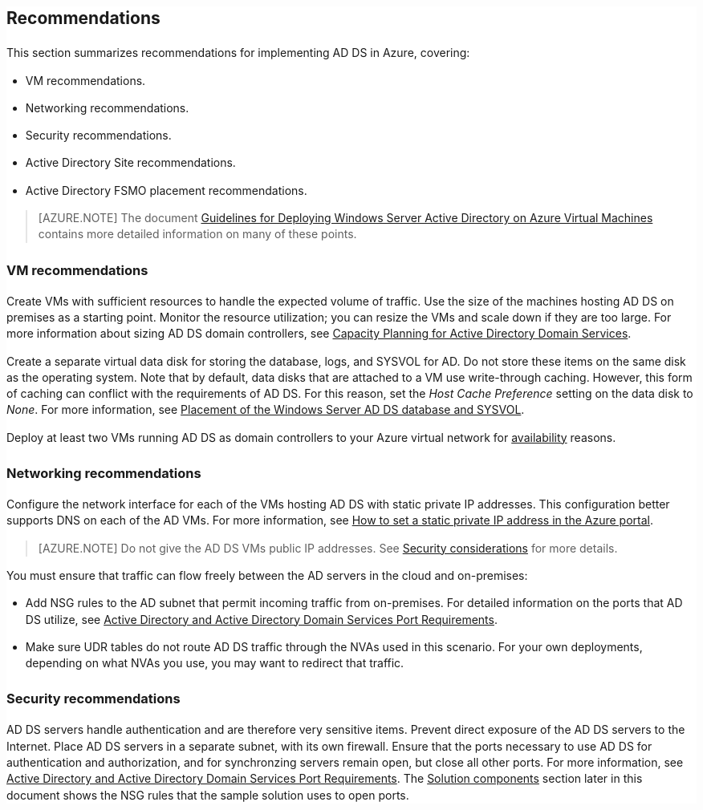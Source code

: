 ## Recommendations

This section summarizes recommendations for implementing AD DS in Azure, covering:

- VM recommendations.

- Networking recommendations.

- Security recommendations. 

- Active Directory Site recommendations.

- Active Directory FSMO placement recommendations.

>[AZURE.NOTE] The document [Guidelines for Deploying Windows Server Active Directory on Azure Virtual Machines][ad-azure-guidelines] contains more detailed information on many of these points.

### VM recommendations

Create VMs with sufficient resources to handle the expected volume of traffic. Use the size of the machines hosting AD DS on premises as a starting point. Monitor the resource utilization; you can resize the VMs and scale down if they are too large. For more information about sizing AD DS domain controllers, see [Capacity Planning for Active Directory Domain Services][capacity-planning-for-adds].

Create a separate virtual data disk for storing the database, logs, and SYSVOL for AD. Do not store these items on the same disk as the operating system. Note that by default, data disks that are attached to a VM use write-through caching. However, this form of caching can conflict with the requirements of AD DS. For this reason, set the *Host Cache Preference* setting on the data disk to *None*. For more information, see [Placement of the Windows Server AD DS database and SYSVOL][adds-data-disks].

Deploy at least two VMs running AD DS as domain controllers to your Azure virtual network for [availability](#Availability-considerations) reasons.

### Networking recommendations

Configure the network interface for each of the VMs hosting AD DS with static private IP addresses. This configuration better supports DNS on each of the AD VMs. For more information, see [How to set a static private IP address in the Azure portal][set-a-static-ip-address].

> [AZURE.NOTE] Do not give the AD DS VMs public IP addresses. See [Security considerations][security-considerations] for more details.

You must ensure that traffic can flow freely between the AD servers in the cloud and on-premises:

- Add NSG rules to the AD subnet that permit incoming traffic from on-premises. For detailed information on the ports that AD DS utilize, see [Active Directory and Active Directory Domain Services Port Requirements][ad-ds-ports].

- Make sure UDR tables do not route AD DS traffic through the NVAs used in this scenario. For your own deployments, depending on what NVAs you use, you may want to redirect that traffic.

### Security recommendations

AD DS servers handle authentication and are therefore very sensitive items. Prevent direct exposure of the AD DS servers to the Internet. Place AD DS servers in a separate subnet, with its own firewall. Ensure that the ports necessary to use AD DS for authentication and authorization, and for synchronzing servers remain open, but close all other ports. For more information, see [Active Directory and Active Directory Domain Services Port Requirements][ad-ds-ports]. The [Solution components][solution-components] section later in this document shows the NSG rules that the sample solution uses to open ports.


[resource-manager-overview]: ../resource-group-overview.md
[guidance-vpn-gateway]: ./guidance-hybrid-network-vpn.md
[script]: #sample-solution-script
[implementing-a-multi-tier-architecture-on-Azure]: ./guidance-compute-3-tier-vm.md
[implementing-a-secure-hybrid-network-architecture-with-internet-access]: ./guidance-iaas-ra-secure-vnet-dmz.md
[implementing-a-secure-hybrid-network-architecture]: ./guidance-iaas-ra-secure-vnet-hybrid.md
[implementing-a-hybrid-network-architecture-with-vpn]: ./guidance-hybrid-network-vpn.md
[active-directory-domain-services]: https://technet.microsoft.com/library/dd448614.aspx
[active-directory-federation-services]: https://technet.microsoft.com/windowsserver/dd448613.aspx
[azure-active-directory]: ../active-directory-domain-services/active-directory-ds-overview.md
[azure-ad-connect]: ../active-directory/active-directory-aadconnect.md
[architecture]: #architecture_diagram
[security-considerations]: #security-considerations
[recommendations]: #recommendations
[azure-vpn-gateway]: https://azure.microsoft.com/documentation/articles/vpn-gateway-about-vpngateways/
[azure-expressroute]: https://azure.microsoft.com/documentation/articles/expressroute-introduction/
[claims-aware applications]: https://msdn.microsoft.com/en-us/library/windows/desktop/bb736227(v=vs.85).aspx
[active-directory-federation-services-overview]: https://technet.microsoft.com/en-us/library/hh831502(v=ws.11).aspx
[capacity-planning-for-adds]: http://social.technet.microsoft.com/wiki/contents/articles/14355.capacity-planning-for-active-directory-domain-services.aspx
[ad-ds-ports]: https://technet.microsoft.com/library/dd772723(v=ws.11).aspx
[where-to-place-an-fs-proxy]: https://technet.microsoft.com/library/dd807048(v=ws.11).aspx
[powershell-ad]: https://technet.microsoft.com/en-us/library/ee617195.aspx
[ad_network_recommendations]: #network_configuration_recommendations_for_AD_DS_VMs
[domain_and_forests]: https://technet.microsoft.com/library/cc759073(v=ws.10).aspx
[best_practices_ad_password_policy]: https://technet.microsoft.com/magazine/ff741764.aspx
[monitoring_ad]: https://msdn.microsoft.com/library/bb727046.aspx
[microsoft_systems_center]: https://www.microsoft.com/server-cloud/products/system-center-2016/
[cli-install]: https://azure.microsoft.com/documentation/articles/xplat-cli-install
[github-desktop]: https://desktop.github.com/
[sssd-and-active-directory]: https://help.ubuntu.com/lts/serverguide/sssd-ad.html
[set-a-static-ip-address]: https://azure.microsoft.com/documentation/articles/virtual-networks-static-private-ip-arm-pportal/
[ad-azure-guidelines]: https://msdn.microsoft.com/library/azure/jj156090.aspx
[adds-data-disks]: https://msdn.microsoft.com/library/azure/jj156090.aspx#BKMK_PlaceDB
[AD-FSMO-recommendations]: #active_directory_FSMO_placement_recommendations
[AD-FSMO-roles-in-windows]: https://support.microsoft.com/en-gb/kb/197132
[standby-operations-masters]: https://technet.microsoft.com/library/cc794737(v=ws.10).aspx
[transfer-FSMO-roles]: https://technet.microsoft.com/library/cc816946(v=ws.10).aspx
[view-fsmo-roles]: https://technet.microsoft.com/library/cc816893(v=ws.10).aspx
[read-only-dc]: https://technet.microsoft.com/library/cc732801(v=ws.10).aspx
[AD-sites-and-subnets]: https://blogs.technet.microsoft.com/canitpro/2015/03/03/step-by-step-setting-up-active-directory-sites-subnets-site-links/
[sites-overview]: https://technet.microsoft.com/library/cc782048(v=ws.10).aspx
[implementing-adfs]: ./guidance-iaas-ra-secure-vnet-adfs.md
[onpremdeploy]: https://github.com/mspnp/blueprints/blob/master/ARMBuildingBlocks/guidance-iaas-ra-ad-extension/onpremdeploy.sh
[azuredeploy]: https://github.com/mspnp/blueprints/blob/master/ARMBuildingBlocks/guidance-iaas-ra-ad-extension/azuredeploy.sh
[solution-components]: #solution_components
[0]: ./media/guidance-iaas-ra-secure-vnet-ad/figure1.png "Secure hybrid network architecture with Active Directory"
[1]: ./media/guidance-iaas-ra-secure-vnet-ad/figure2.png "The Active Directory Users and Computers console listing the two Azure VMs as servers"
[2]: ./media/guidance-iaas-ra-secure-vnet-ad/figure3.png "The Active Directory Sites and Services console showing the replication settings for the site in the cloud"
[3]: ./media/guidance-iaas-ra-secure-vnet-ad/figure4.png "The contents of the basename-ntwk-rg resource group"
[4]: ./media/guidance-iaas-ra-secure-vnet-ad/figure5.png "The subnets in the basename-vnet VNet"
[5]: ./media/guidance-iaas-ra-secure-vnet-ad/figure6.png "The items in the web tier"
[6]: ./media/guidance-iaas-ra-secure-vnet-ad/figure7.png "The NVAs in the basename-mgmt-rg resource group"
[7]: ./media/guidance-iaas-ra-secure-vnet-ad/figure8.png "The resources in the basename-dmz-rg resource group"
[8]: ./media/guidance-iaas-ra-secure-vnet-ad/figure9.png "Finding the public IP address of the Azure VPN gateway"
[9]: ./media/guidance-iaas-ra-secure-vnet-ad/figure10.png "The DNS server settings for the *basename*-vnet VNet"
[10]: ./media/guidance-iaas-ra-secure-vnet-ad/figure11.png "The *basename*-dns-rg resource group containing the AD server VMs"
[11]: ./media/guidance-iaas-ra-secure-vnet-ad/figure12.png "The Active Directory Users and Computers console listing the AD server VMs as members of the domain"
[12]: ./media/guidance-iaas-ra-secure-vnet-ad/figure13.png "The Active Directory Sites and Services console showing the replication site for the Azure AD servers"
[13]: ./media/guidance-iaas-ra-secure-vnet-ad/figure14.png "The DNS server settings for the basename-vnet VNet referencing the AD servers in the cloud"